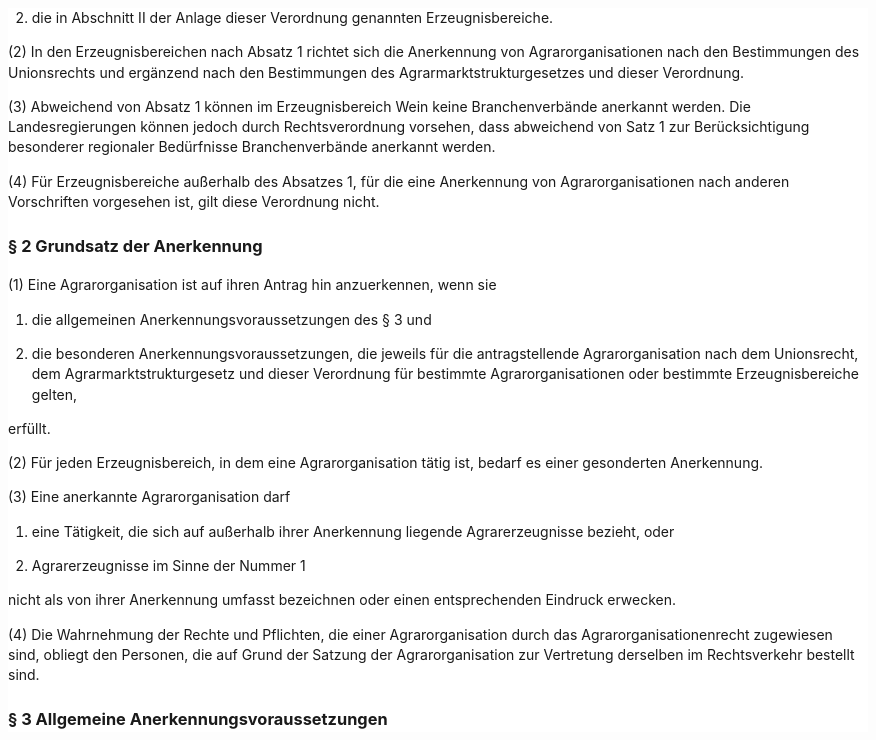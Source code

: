 
2.  die in Abschnitt II der Anlage dieser Verordnung genannten
    Erzeugnisbereiche.




(2) In den Erzeugnisbereichen nach Absatz 1 richtet sich die
Anerkennung von Agrarorganisationen nach den Bestimmungen des
Unionsrechts und ergänzend nach den Bestimmungen des
Agrarmarktstrukturgesetzes und dieser Verordnung.

(3) Abweichend von Absatz 1 können im Erzeugnisbereich Wein keine
Branchenverbände anerkannt werden. Die Landesregierungen können jedoch
durch Rechtsverordnung vorsehen, dass abweichend von Satz 1 zur
Berücksichtigung besonderer regionaler Bedürfnisse Branchenverbände
anerkannt werden.

(4) Für Erzeugnisbereiche außerhalb des Absatzes 1, für die eine
Anerkennung von Agrarorganisationen nach anderen Vorschriften
vorgesehen ist, gilt diese Verordnung nicht.


### § 2 Grundsatz der Anerkennung

(1) Eine Agrarorganisation ist auf ihren Antrag hin anzuerkennen, wenn
sie

1.  die allgemeinen Anerkennungsvoraussetzungen des § 3 und


2.  die besonderen Anerkennungsvoraussetzungen, die jeweils für die
    antragstellende Agrarorganisation nach dem Unionsrecht, dem
    Agrarmarktstrukturgesetz und dieser Verordnung für bestimmte
    Agrarorganisationen oder bestimmte Erzeugnisbereiche gelten,



erfüllt.

(2) Für jeden Erzeugnisbereich, in dem eine Agrarorganisation tätig
ist, bedarf es einer gesonderten Anerkennung.

(3) Eine anerkannte Agrarorganisation darf

1.  eine Tätigkeit, die sich auf außerhalb ihrer Anerkennung liegende
    Agrarerzeugnisse bezieht, oder


2.  Agrarerzeugnisse im Sinne der Nummer 1



nicht als von ihrer Anerkennung umfasst bezeichnen oder einen
entsprechenden Eindruck erwecken.

(4) Die Wahrnehmung der Rechte und Pflichten, die einer
Agrarorganisation durch das Agrarorganisationenrecht zugewiesen sind,
obliegt den Personen, die auf Grund der Satzung der Agrarorganisation
zur Vertretung derselben im Rechtsverkehr bestellt sind.


### § 3 Allgemeine Anerkennungsvoraussetzungen
